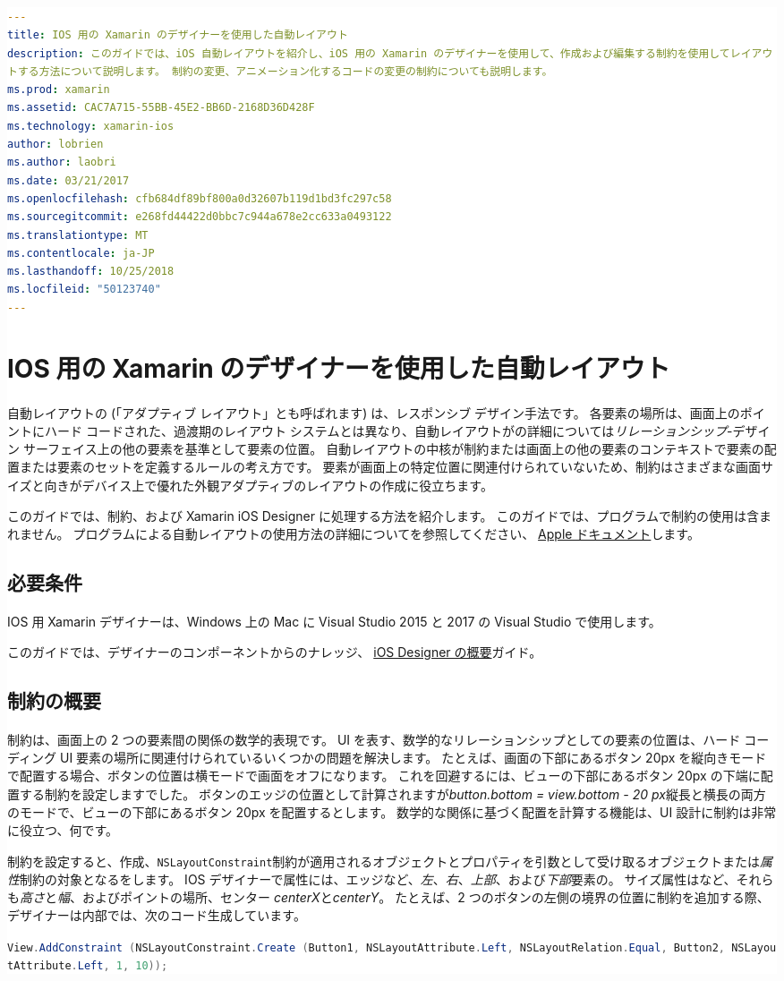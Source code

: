```yaml
---
title: IOS 用の Xamarin のデザイナーを使用した自動レイアウト
description: このガイドでは、iOS 自動レイアウトを紹介し、iOS 用の Xamarin のデザイナーを使用して、作成および編集する制約を使用してレイアウトする方法について説明します。 制約の変更、アニメーション化するコードの変更の制約についても説明します。
ms.prod: xamarin
ms.assetid: CAC7A715-55BB-45E2-BB6D-2168D36D428F
ms.technology: xamarin-ios
author: lobrien
ms.author: laobri
ms.date: 03/21/2017
ms.openlocfilehash: cfb684df89bf800a0d32607b119d1bd3fc297c58
ms.sourcegitcommit: e268fd44422d0bbc7c944a678e2cc633a0493122
ms.translationtype: MT
ms.contentlocale: ja-JP
ms.lasthandoff: 10/25/2018
ms.locfileid: "50123740"
---
```

# <a name="auto-layout-with-the-xamarin-designer-for-ios"></a>IOS 用の Xamarin のデザイナーを使用した自動レイアウト

自動レイアウトの (「アダプティブ レイアウト」とも呼ばれます) は、レスポンシブ デザイン手法です。 各要素の場所は、画面上のポイントにハード コードされた、過渡期のレイアウト システムとは異なり、自動レイアウトがの詳細については*リレーションシップ*-デザイン サーフェイス上の他の要素を基準として要素の位置。 自動レイアウトの中核が制約または画面上の他の要素のコンテキストで要素の配置または要素のセットを定義するルールの考え方です。 要素が画面上の特定位置に関連付けられていないため、制約はさまざまな画面サイズと向きがデバイス上で優れた外観アダプティブのレイアウトの作成に役立ちます。

このガイドでは、制約、および Xamarin iOS Designer に処理する方法を紹介します。 このガイドでは、プログラムで制約の使用は含まれません。 プログラムによる自動レイアウトの使用方法の詳細についてを参照してください、 [Apple ドキュメント](https://developer.apple.com/library/prerelease/ios/documentation/UserExperience/Conceptual/AutolayoutPG/ProgrammaticallyCreatingConstraints.html)します。

## <a name="requirements"></a>必要条件

IOS 用 Xamarin デザイナーは、Windows 上の Mac に Visual Studio 2015 と 2017 の Visual Studio で使用します。

このガイドでは、デザイナーのコンポーネントからのナレッジ、 [iOS Designer の概要](~/ios/user-interface/designer/introduction.md)ガイド。

## <a name="introduction-to-constraints"></a>制約の概要

制約は、画面上の 2 つの要素間の関係の数学的表現です。 UI を表す、数学的なリレーションシップとしての要素の位置は、ハード コーディング UI 要素の場所に関連付けられているいくつかの問題を解決します。 たとえば、画面の下部にあるボタン 20px を縦向きモードで配置する場合、ボタンの位置は横モードで画面をオフになります。 これを回避するには、ビューの下部にあるボタン 20px の下端に配置する制約を設定しますでした。 ボタンのエッジの位置として計算されますが*button.bottom = view.bottom - 20 px*縦長と横長の両方のモードで、ビューの下部にあるボタン 20px を配置するとします。 数学的な関係に基づく配置を計算する機能は、UI 設計に制約は非常に役立つ、何です。

制約を設定すると、作成、`NSLayoutConstraint`制約が適用されるオブジェクトとプロパティを引数として受け取るオブジェクトまたは*属性*制約の対象となるをします。 IOS デザイナーで属性には、エッジなど、*左*、*右*、*上部*、および*下部*要素の。 サイズ属性はなど、それらも*高さ*と*幅*、およびポイントの場所、センター *centerX*と*centerY*。 たとえば、2 つのボタンの左側の境界の位置に制約を追加する際、デザイナーは内部では、次のコード生成しています。

```csharp
View.AddConstraint (NSLayoutConstraint.Create (Button1, NSLayoutAttribute.Left, NSLayoutRelation.Equal, Button2, NSLayoutAttribute.Left, 1, 10));
```
